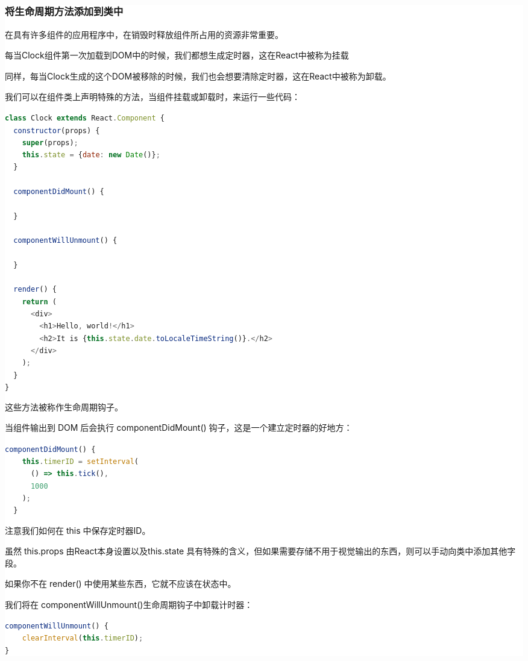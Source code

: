 ### 将生命周期方法添加到类中
在具有许多组件的应用程序中，在销毁时释放组件所占用的资源非常重要。

每当Clock组件第一次加载到DOM中的时候，我们都想生成定时器，这在React中被称为挂载

同样，每当Clock生成的这个DOM被移除的时候，我们也会想要清除定时器，这在React中被称为卸载。

我们可以在组件类上声明特殊的方法，当组件挂载或卸载时，来运行一些代码：

``` js
class Clock extends React.Component {
  constructor(props) {
    super(props);
    this.state = {date: new Date()};
  }

  componentDidMount() {

  }

  componentWillUnmount() {

  }

  render() {
    return (
      <div>
        <h1>Hello, world!</h1>
        <h2>It is {this.state.date.toLocaleTimeString()}.</h2>
      </div>
    );
  }
}
```

这些方法被称作生命周期钩子。

当组件输出到 DOM 后会执行 componentDidMount() 钩子，这是一个建立定时器的好地方：

``` js
componentDidMount() {
    this.timerID = setInterval(
      () => this.tick(),
      1000
    );
  }
```

注意我们如何在 this 中保存定时器ID。

虽然 this.props 由React本身设置以及this.state 具有特殊的含义，但如果需要存储不用于视觉输出的东西，则可以手动向类中添加其他字段。

如果你不在 render() 中使用某些东西，它就不应该在状态中。

我们将在 componentWillUnmount()生命周期钩子中卸载计时器：

``` js
componentWillUnmount() {
    clearInterval(this.timerID);
}
```
